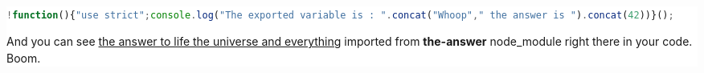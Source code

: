 ```javascript
!function(){"use strict";console.log("The exported variable is : ".concat("Whoop"," the answer is ").concat(42))}();
```

And you can see [the answer to life the universe and everything](https://en.wikipedia.org/wiki/42_(number)#The_Hitchhiker's_Guide_to_the_Galaxy) imported from **the-answer** node_module right there in your code. Boom.





